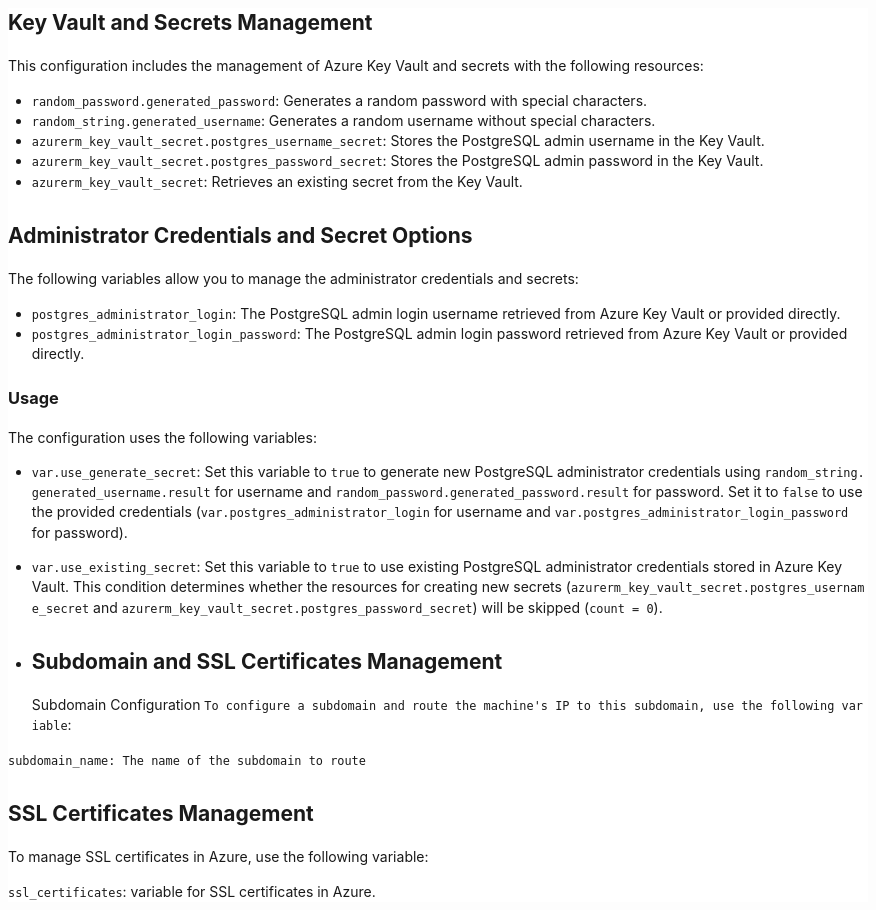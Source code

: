 ## Key Vault and Secrets Management

This configuration includes the management of Azure Key Vault and secrets with the following resources:

- `random_password.generated_password`: Generates a random password with special characters.
- `random_string.generated_username`: Generates a random username without special characters.
- `azurerm_key_vault_secret.postgres_username_secret`: Stores the PostgreSQL admin username in the Key Vault.
- `azurerm_key_vault_secret.postgres_password_secret`: Stores the PostgreSQL admin password in the Key Vault.
- `azurerm_key_vault_secret`: Retrieves an existing secret from the Key Vault.

## Administrator Credentials and Secret Options

The following variables allow you to manage the administrator credentials and secrets:

- `postgres_administrator_login`: The PostgreSQL admin login username retrieved from Azure Key Vault or provided directly.
- `postgres_administrator_login_password`: The PostgreSQL admin login password retrieved from Azure Key Vault or provided directly.

### Usage

The configuration uses the following variables:
- `var.use_generate_secret`: Set this variable to `true` to generate new PostgreSQL administrator credentials using `random_string.generated_username.result` for username and `random_password.generated_password.result` for password. Set it to `false` to use the provided credentials (`var.postgres_administrator_login` for username and `var.postgres_administrator_login_password` for password).
  
- `var.use_existing_secret`: Set this variable to `true` to use existing PostgreSQL administrator credentials stored in Azure Key Vault. This condition determines whether the resources for creating new secrets (`azurerm_key_vault_secret.postgres_username_secret` and `azurerm_key_vault_secret.postgres_password_secret`) will be skipped (`count = 0`).

- ## Subdomain and SSL Certificates Management
  Subdomain Configuration
`To configure a subdomain and route the machine's IP to this subdomain, use the following variable`:

`subdomain_name: The name of the subdomain to route`

## SSL Certificates Management
To manage SSL certificates in Azure, use the following variable:

`ssl_certificates`: variable for SSL certificates in Azure.
